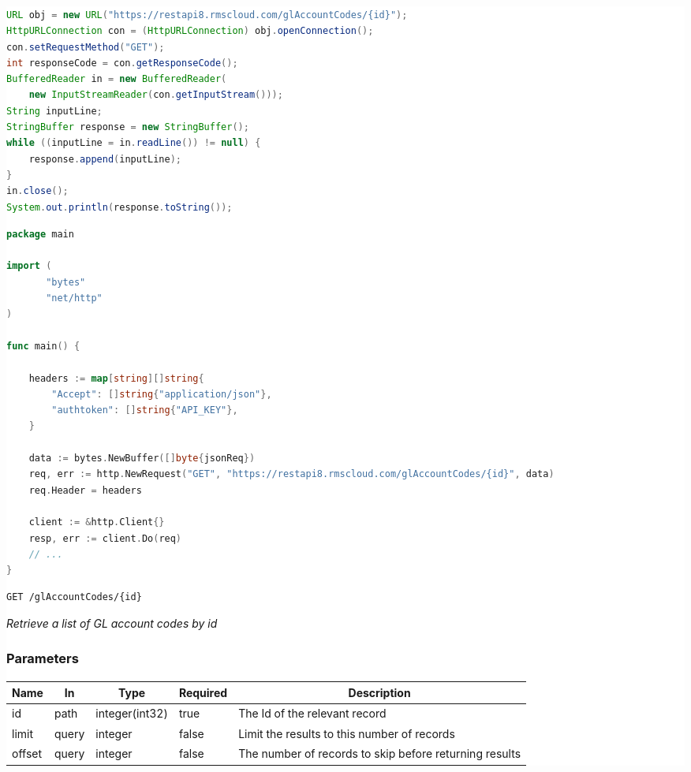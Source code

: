 ```java
URL obj = new URL("https://restapi8.rmscloud.com/glAccountCodes/{id}");
HttpURLConnection con = (HttpURLConnection) obj.openConnection();
con.setRequestMethod("GET");
int responseCode = con.getResponseCode();
BufferedReader in = new BufferedReader(
    new InputStreamReader(con.getInputStream()));
String inputLine;
StringBuffer response = new StringBuffer();
while ((inputLine = in.readLine()) != null) {
    response.append(inputLine);
}
in.close();
System.out.println(response.toString());

```

```go
package main

import (
       "bytes"
       "net/http"
)

func main() {

    headers := map[string][]string{
        "Accept": []string{"application/json"},
        "authtoken": []string{"API_KEY"},
    }

    data := bytes.NewBuffer([]byte{jsonReq})
    req, err := http.NewRequest("GET", "https://restapi8.rmscloud.com/glAccountCodes/{id}", data)
    req.Header = headers

    client := &http.Client{}
    resp, err := client.Do(req)
    // ...
}

```

`GET /glAccountCodes/{id}`

*Retrieve a list of GL account codes by id*

<h3 id="getglaccountcodesbyid-parameters">Parameters</h3>

|Name|In|Type|Required|Description|
|---|---|---|---|---|
|id|path|integer(int32)|true|The Id of the relevant record|
|limit|query|integer|false|Limit the results to this number of records|
|offset|query|integer|false|The number of records to skip before returning results|
